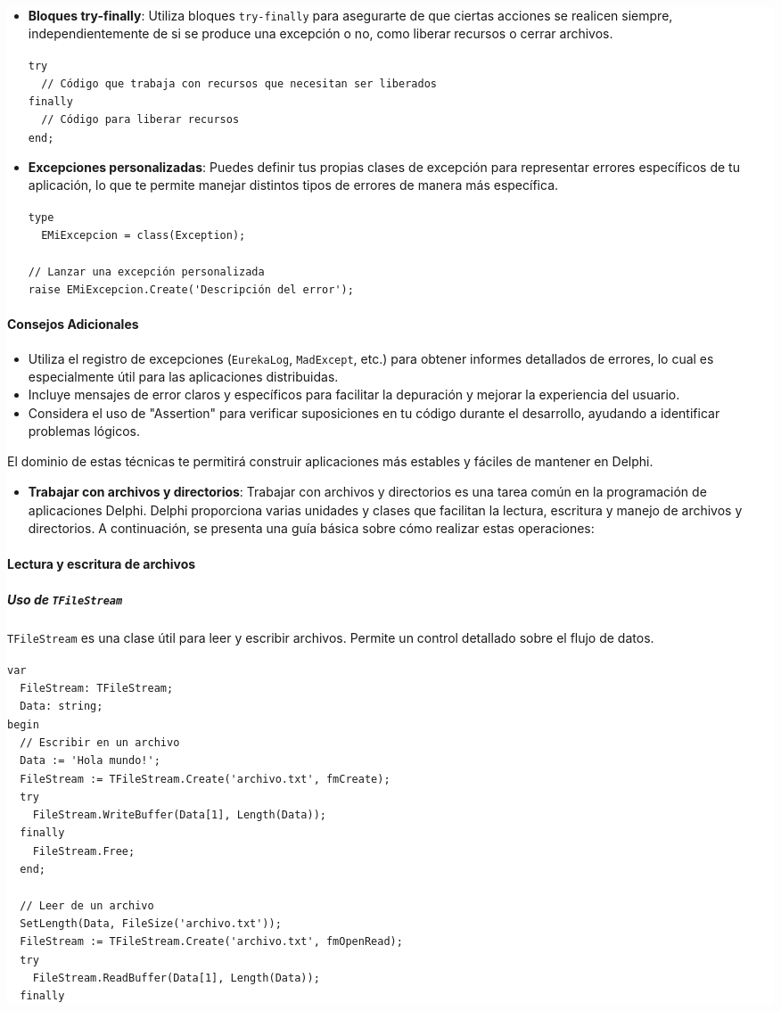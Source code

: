 - **Bloques try-finally**: Utiliza bloques `try-finally` para asegurarte de que ciertas acciones se realicen siempre, independientemente de si se produce una excepción o no, como liberar recursos o cerrar archivos.

  ```delphi
  try
    // Código que trabaja con recursos que necesitan ser liberados
  finally
    // Código para liberar recursos
  end;
  ```

- **Excepciones personalizadas**: Puedes definir tus propias clases de excepción para representar errores específicos de tu aplicación, lo que te permite manejar distintos tipos de errores de manera más específica.

  ```delphi
  type
    EMiExcepcion = class(Exception);

  // Lanzar una excepción personalizada
  raise EMiExcepcion.Create('Descripción del error');
  ```

#### Consejos Adicionales

- Utiliza el registro de excepciones (`EurekaLog`, `MadExcept`, etc.) para obtener informes detallados de errores, lo cual es especialmente útil para las aplicaciones distribuidas.
- Incluye mensajes de error claros y específicos para facilitar la depuración y mejorar la experiencia del usuario.
- Considera el uso de "Assertion" para verificar suposiciones en tu código durante el desarrollo, ayudando a identificar problemas lógicos.

El dominio de estas técnicas te permitirá construir aplicaciones más estables y fáciles de mantener en Delphi.

- **Trabajar con archivos y directorios**: Trabajar con archivos y directorios es una tarea común en la programación de aplicaciones Delphi. Delphi proporciona varias unidades y clases que facilitan la lectura, escritura y manejo de archivos y directorios. A continuación, se presenta una guía básica sobre cómo realizar estas operaciones:

#### Lectura y escritura de archivos

##### Uso de `TFileStream`

`TFileStream` es una clase útil para leer y escribir archivos. Permite un control detallado sobre el flujo de datos.

```delphi
var
  FileStream: TFileStream;
  Data: string;
begin
  // Escribir en un archivo
  Data := 'Hola mundo!';
  FileStream := TFileStream.Create('archivo.txt', fmCreate);
  try
    FileStream.WriteBuffer(Data[1], Length(Data));
  finally
    FileStream.Free;
  end;

  // Leer de un archivo
  SetLength(Data, FileSize('archivo.txt'));
  FileStream := TFileStream.Create('archivo.txt', fmOpenRead);
  try
    FileStream.ReadBuffer(Data[1], Length(Data));
  finally
```